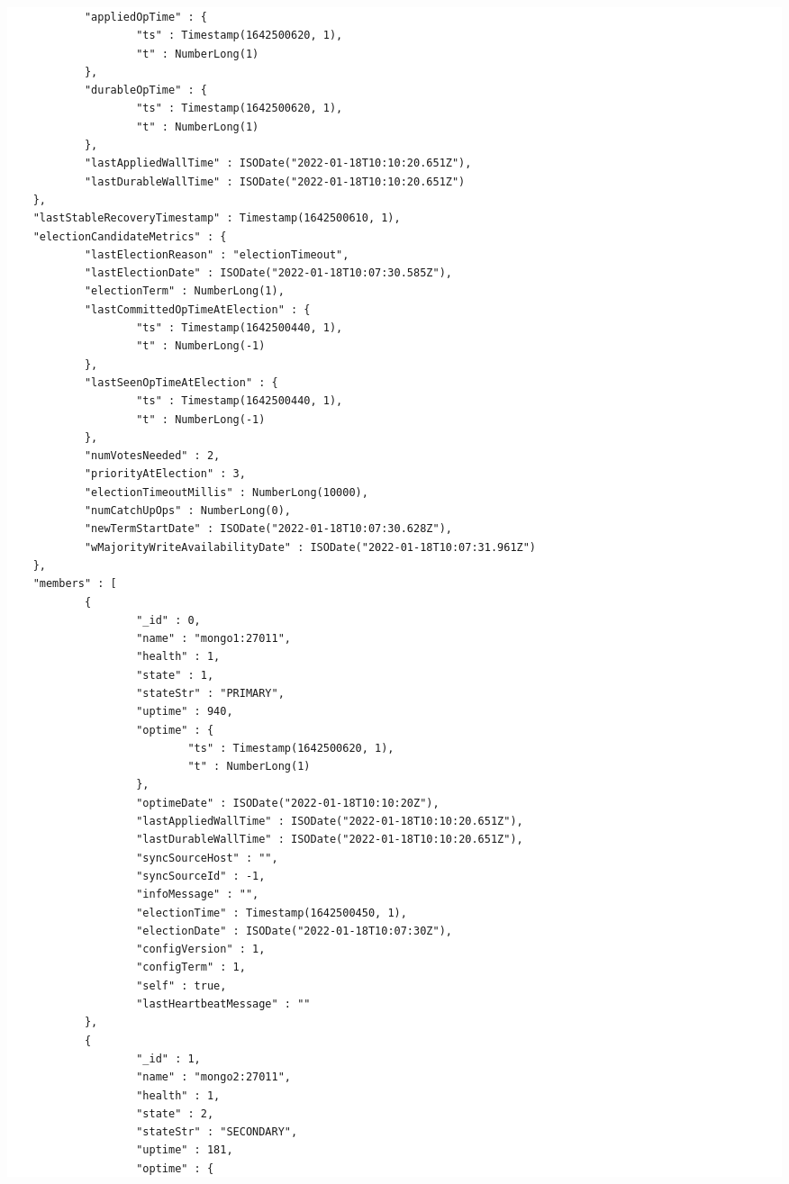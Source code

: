                 "appliedOpTime" : {
                        "ts" : Timestamp(1642500620, 1),
                        "t" : NumberLong(1)
                },
                "durableOpTime" : {
                        "ts" : Timestamp(1642500620, 1),
                        "t" : NumberLong(1)
                },
                "lastAppliedWallTime" : ISODate("2022-01-18T10:10:20.651Z"),
                "lastDurableWallTime" : ISODate("2022-01-18T10:10:20.651Z")
        },
        "lastStableRecoveryTimestamp" : Timestamp(1642500610, 1),
        "electionCandidateMetrics" : {
                "lastElectionReason" : "electionTimeout",
                "lastElectionDate" : ISODate("2022-01-18T10:07:30.585Z"),
                "electionTerm" : NumberLong(1),
                "lastCommittedOpTimeAtElection" : {
                        "ts" : Timestamp(1642500440, 1),
                        "t" : NumberLong(-1)
                },
                "lastSeenOpTimeAtElection" : {
                        "ts" : Timestamp(1642500440, 1),
                        "t" : NumberLong(-1)
                },
                "numVotesNeeded" : 2,
                "priorityAtElection" : 3,
                "electionTimeoutMillis" : NumberLong(10000),
                "numCatchUpOps" : NumberLong(0),
                "newTermStartDate" : ISODate("2022-01-18T10:07:30.628Z"),
                "wMajorityWriteAvailabilityDate" : ISODate("2022-01-18T10:07:31.961Z")
        },
        "members" : [
                {
                        "_id" : 0,
                        "name" : "mongo1:27011",
                        "health" : 1,
                        "state" : 1,
                        "stateStr" : "PRIMARY",
                        "uptime" : 940,
                        "optime" : {
                                "ts" : Timestamp(1642500620, 1),
                                "t" : NumberLong(1)
                        },
                        "optimeDate" : ISODate("2022-01-18T10:10:20Z"),
                        "lastAppliedWallTime" : ISODate("2022-01-18T10:10:20.651Z"),
                        "lastDurableWallTime" : ISODate("2022-01-18T10:10:20.651Z"),
                        "syncSourceHost" : "",
                        "syncSourceId" : -1,
                        "infoMessage" : "",
                        "electionTime" : Timestamp(1642500450, 1),
                        "electionDate" : ISODate("2022-01-18T10:07:30Z"),
                        "configVersion" : 1,
                        "configTerm" : 1,
                        "self" : true,
                        "lastHeartbeatMessage" : ""
                },
                {
                        "_id" : 1,
                        "name" : "mongo2:27011",
                        "health" : 1,
                        "state" : 2,
                        "stateStr" : "SECONDARY",
                        "uptime" : 181,
                        "optime" : {